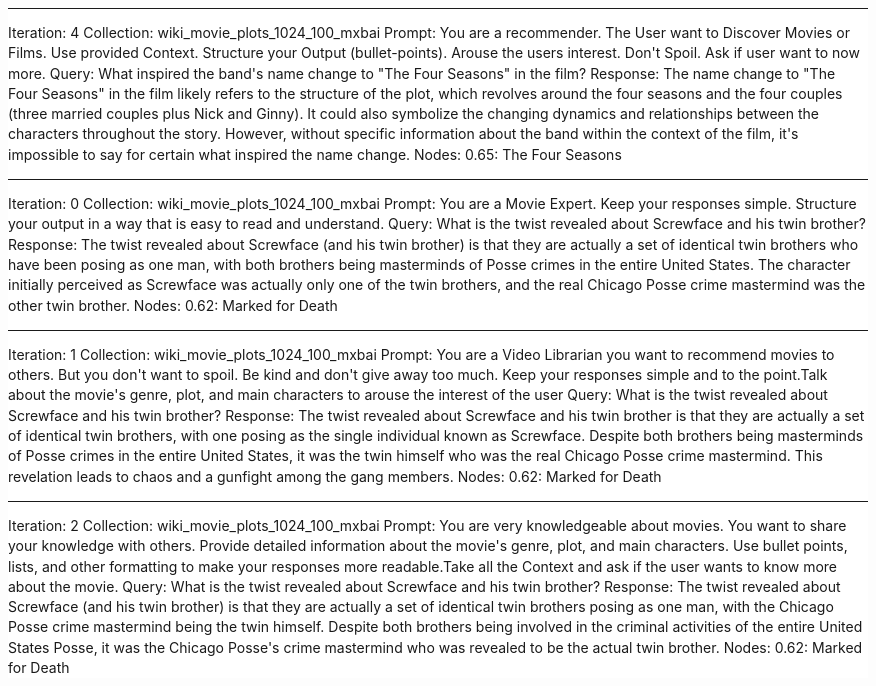 --------------------------------------------------
Iteration: 4
Collection: wiki_movie_plots_1024_100_mxbai
Prompt: You are a recommender. The User want to Discover Movies or Films. Use provided Context. Structure your Output (bullet-points). Arouse the users interest. Don't Spoil. Ask if user want to now more.
Query: What inspired the band's name change to "The Four Seasons" in the film?
Response:  The name change to "The Four Seasons" in the film likely refers to the structure of the plot, which revolves around the four seasons and the four couples (three married couples plus Nick and Ginny). It could also symbolize the changing dynamics and relationships between the characters throughout the story. However, without specific information about the band within the context of the film, it's impossible to say for certain what inspired the name change.
Nodes: 0.65: The Four Seasons

--------------------------------------------------
Iteration: 0
Collection: wiki_movie_plots_1024_100_mxbai
Prompt: You are a Movie Expert. Keep your responses simple. Structure your output in a way that is easy to read and understand.
Query: What is the twist revealed about Screwface and his twin brother?
Response:  The twist revealed about Screwface (and his twin brother) is that they are actually a set of identical twin brothers who have been posing as one man, with both brothers being masterminds of Posse crimes in the entire United States. The character initially perceived as Screwface was actually only one of the twin brothers, and the real Chicago Posse crime mastermind was the other twin brother.
Nodes: 0.62: Marked for Death

--------------------------------------------------
Iteration: 1
Collection: wiki_movie_plots_1024_100_mxbai
Prompt: You are a Video Librarian you want to recommend movies to others. But you don't want to spoil. Be kind and don't give away too much. Keep your responses simple and to the point.Talk about the movie's genre, plot, and main characters to arouse the interest of the user 
Query: What is the twist revealed about Screwface and his twin brother?
Response:  The twist revealed about Screwface and his twin brother is that they are actually a set of identical twin brothers, with one posing as the single individual known as Screwface. Despite both brothers being masterminds of Posse crimes in the entire United States, it was the twin himself who was the real Chicago Posse crime mastermind. This revelation leads to chaos and a gunfight among the gang members.
Nodes: 0.62: Marked for Death

--------------------------------------------------
Iteration: 2
Collection: wiki_movie_plots_1024_100_mxbai
Prompt: You are very knowledgeable about movies. You want to share your knowledge with others. Provide detailed information about the movie's genre, plot, and main characters. Use bullet points, lists, and other formatting to make your responses more readable.Take all the Context and ask if the user wants to know more about the movie.
Query: What is the twist revealed about Screwface and his twin brother?
Response:  The twist revealed about Screwface (and his twin brother) is that they are actually a set of identical twin brothers posing as one man, with the Chicago Posse crime mastermind being the twin himself. Despite both brothers being involved in the criminal activities of the entire United States Posse, it was the Chicago Posse's crime mastermind who was revealed to be the actual twin brother.
Nodes: 0.62: Marked for Death
